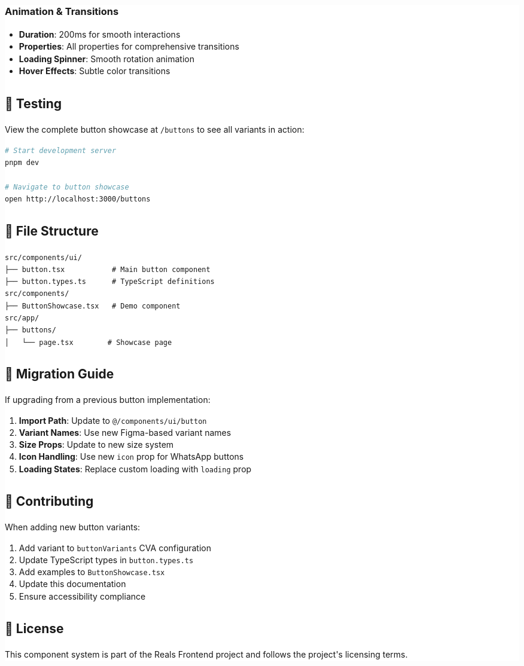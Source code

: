 ### Animation & Transitions
- **Duration**: 200ms for smooth interactions
- **Properties**: All properties for comprehensive transitions
- **Loading Spinner**: Smooth rotation animation
- **Hover Effects**: Subtle color transitions

## 🧪 Testing

View the complete button showcase at `/buttons` to see all variants in action:

```bash
# Start development server
pnpm dev

# Navigate to button showcase
open http://localhost:3000/buttons
```

## 📁 File Structure

```
src/components/ui/
├── button.tsx           # Main button component
├── button.types.ts      # TypeScript definitions
src/components/
├── ButtonShowcase.tsx   # Demo component
src/app/
├── buttons/
│   └── page.tsx        # Showcase page
```

## 🔄 Migration Guide

If upgrading from a previous button implementation:

1. **Import Path**: Update to `@/components/ui/button`
2. **Variant Names**: Use new Figma-based variant names
3. **Size Props**: Update to new size system
4. **Icon Handling**: Use new `icon` prop for WhatsApp buttons
5. **Loading States**: Replace custom loading with `loading` prop

## 🤝 Contributing

When adding new button variants:

1. Add variant to `buttonVariants` CVA configuration
2. Update TypeScript types in `button.types.ts`
3. Add examples to `ButtonShowcase.tsx`
4. Update this documentation
5. Ensure accessibility compliance

## 📝 License

This component system is part of the Reals Frontend project and follows the project's licensing terms.
